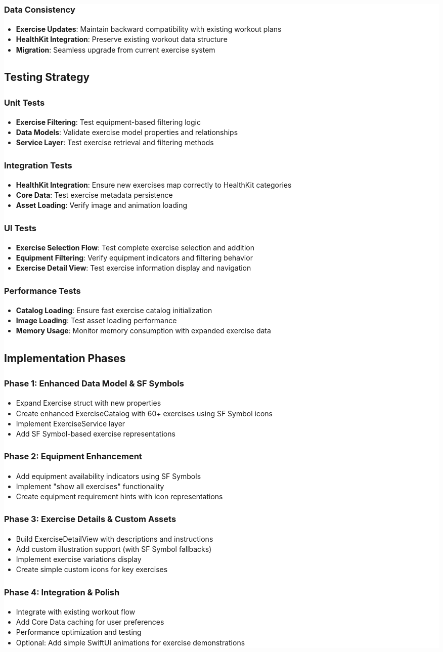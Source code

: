 ### Data Consistency
- **Exercise Updates**: Maintain backward compatibility with existing workout plans
- **HealthKit Integration**: Preserve existing workout data structure
- **Migration**: Seamless upgrade from current exercise system

## Testing Strategy

### Unit Tests
- **Exercise Filtering**: Test equipment-based filtering logic
- **Data Models**: Validate exercise model properties and relationships
- **Service Layer**: Test exercise retrieval and filtering methods

### Integration Tests
- **HealthKit Integration**: Ensure new exercises map correctly to HealthKit categories
- **Core Data**: Test exercise metadata persistence
- **Asset Loading**: Verify image and animation loading

### UI Tests
- **Exercise Selection Flow**: Test complete exercise selection and addition
- **Equipment Filtering**: Verify equipment indicators and filtering behavior
- **Exercise Detail View**: Test exercise information display and navigation

### Performance Tests
- **Catalog Loading**: Ensure fast exercise catalog initialization
- **Image Loading**: Test asset loading performance
- **Memory Usage**: Monitor memory consumption with expanded exercise data

## Implementation Phases

### Phase 1: Enhanced Data Model & SF Symbols
- Expand Exercise struct with new properties
- Create enhanced ExerciseCatalog with 60+ exercises using SF Symbol icons
- Implement ExerciseService layer
- Add SF Symbol-based exercise representations

### Phase 2: Equipment Enhancement
- Add equipment availability indicators using SF Symbols
- Implement "show all exercises" functionality
- Create equipment requirement hints with icon representations

### Phase 3: Exercise Details & Custom Assets
- Build ExerciseDetailView with descriptions and instructions
- Add custom illustration support (with SF Symbol fallbacks)
- Implement exercise variations display
- Create simple custom icons for key exercises

### Phase 4: Integration & Polish
- Integrate with existing workout flow
- Add Core Data caching for user preferences
- Performance optimization and testing
- Optional: Add simple SwiftUI animations for exercise demonstrations
